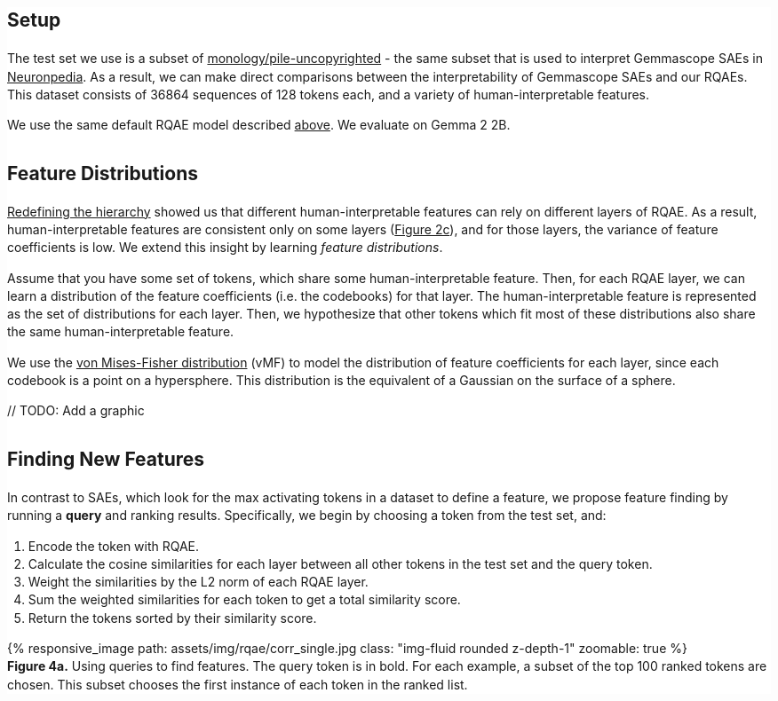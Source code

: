 ## Setup

The test set we use is a subset of [monology/pile-uncopyrighted](https://huggingface.co/datasets/monology/pile-uncopyrighted) - the same subset that is used to interpret Gemmascope SAEs in [Neuronpedia](https://www.neuronpedia.org/). As a result, we can make direct comparisons between the interpretability of Gemmascope SAEs and our RQAEs. This dataset consists of $36864$ sequences of $128$ tokens each, and a variety of human-interpretable features.

We use the same default RQAE model described [above](#defaultmodel). We evaluate on Gemma 2 2B.

## Feature Distributions

[Redefining the hierarchy](#issues-with-a-strict-hierarchy) showed us that different human-interpretable features can rely on different layers of RQAE. As a result, human-interpretable features are consistent only on some layers ([Figure 2c](#fig2c)), and for those layers, the variance of feature coefficients is low. We extend this insight by learning *feature distributions*.

Assume that you have some set of tokens, which share some human-interpretable feature. Then, for each RQAE layer, we can learn a distribution of the feature coefficients (i.e. the codebooks) for that layer. The human-interpretable feature is represented as the set of distributions for each layer. Then, we hypothesize that other tokens which fit most of these distributions also share the same human-interpretable feature.

We use the [von Mises-Fisher distribution](https://en.wikipedia.org/wiki/Von_Mises%E2%80%93Fisher_distribution) (vMF) to model the distribution of feature coefficients for each layer, since each codebook is a point on a hypersphere. This distribution is the equivalent of a Gaussian on the surface of a sphere.


// TODO: Add a graphic


## Finding New Features

In contrast to SAEs, which look for the max activating tokens in a dataset to define a feature, we propose feature finding by running a **query** and ranking results. Specifically, we begin by choosing a token from the test set, and:
1. Encode the token with RQAE.
2. Calculate the cosine similarities for each layer between all other tokens in the test set and the query token.
3. Weight the similarities by the L2 norm of each RQAE layer.
4. Sum the weighted similarities for each token to get a total similarity score.
5. Return the tokens sorted by their similarity score.

<div class="row pt-3" id="fig4a">
    <div class="col-sm mt-3 mt-md-0 text-center">
        {% responsive_image path: assets/img/rqae/corr_single.jpg class: "img-fluid rounded z-depth-1" zoomable: true %}
    </div>
</div>
<div class="caption">
    <b>Figure 4a.</b> Using queries to find features. The query token is in bold. For each example, a subset of the top 100 ranked tokens are chosen. This subset chooses the first instance of each token in the ranked list.
</div>
